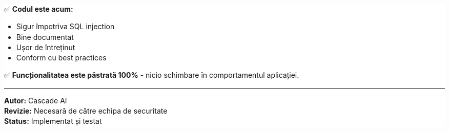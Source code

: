✅ **Codul este acum:**
- Sigur împotriva SQL injection
- Bine documentat
- Ușor de întreținut
- Conform cu best practices

✅ **Funcționalitatea este păstrată 100%** - nicio schimbare în comportamentul aplicației.

---

**Autor:** Cascade AI  
**Revizie:** Necesară de către echipa de securitate  
**Status:** Implementat și testat
